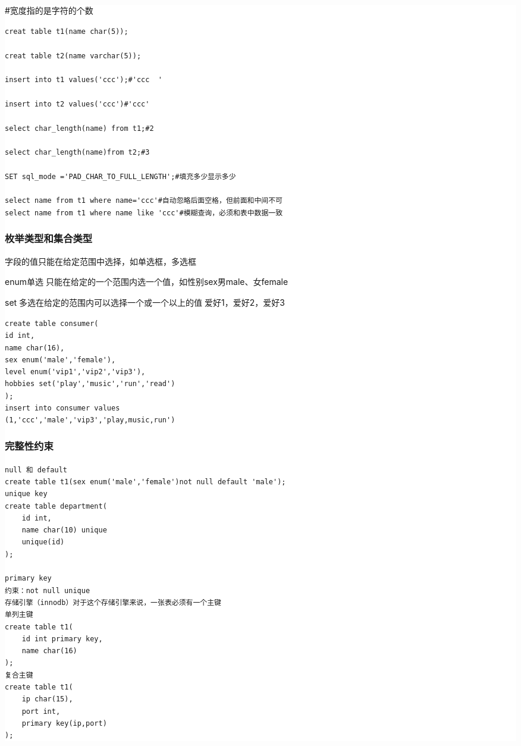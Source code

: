 #宽度指的是字符的个数

```mysql
creat table t1(name char(5));

creat table t2(name varchar(5));

insert into t1 values('ccc');#'ccc  '

insert into t2 values('ccc')#'ccc'

select char_length(name) from t1;#2

select char_length(name)from t2;#3

SET sql_mode ='PAD_CHAR_TO_FULL_LENGTH';#填充多少显示多少

select name from t1 where name='ccc'#自动忽略后面空格，但前面和中间不可
select name from t1 where name like 'ccc'#模糊查询，必须和表中数据一致
```

### 枚举类型和集合类型

字段的值只能在给定范围中选择，如单选框，多选框

enum单选 只能在给定的一个范围内选一个值，如性别sex男male、女female

set 多选在给定的范围内可以选择一个或一个以上的值 爱好1，爱好2，爱好3

```mysql
create table consumer(
id int,
name char(16),
sex enum('male','female'),
level enum('vip1','vip2','vip3'),
hobbies set('play','music','run','read')
);
insert into consumer values
(1,'ccc','male','vip3','play,music,run')
```

### 完整性约束 

```mysql
null 和 default 
create table t1(sex enum('male','female')not null default 'male');
unique key
create table department(
	id int,
	name char(10) unique
    unique(id)
);

primary key
约束：not null unique
存储引擎（innodb）对于这个存储引擎来说，一张表必须有一个主键
单列主键
create table t1(
	id int primary key,
	name char(16)
);
复合主键
create table t1(
	ip char(15),
	port int,
	primary key(ip,port)
);
```